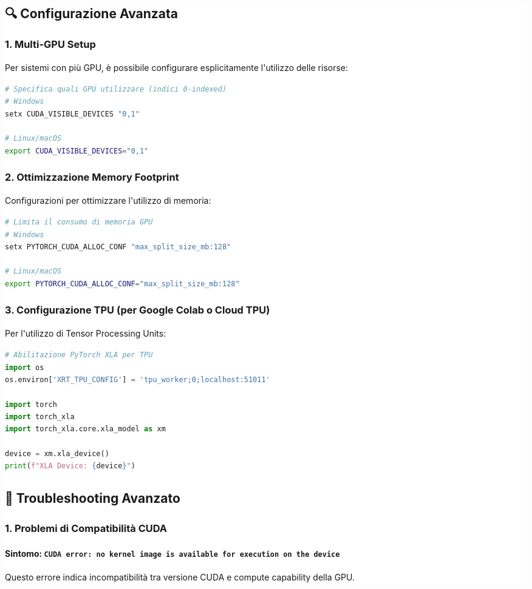 ## 🔍 Configurazione Avanzata

### 1. Multi-GPU Setup

Per sistemi con più GPU, è possibile configurare esplicitamente l'utilizzo delle risorse:

```bash
# Specifica quali GPU utilizzare (indici 0-indexed)
# Windows
setx CUDA_VISIBLE_DEVICES "0,1"

# Linux/macOS
export CUDA_VISIBLE_DEVICES="0,1"
```

### 2. Ottimizzazione Memory Footprint

Configurazioni per ottimizzare l'utilizzo di memoria:

```bash
# Limita il consumo di memoria GPU
# Windows
setx PYTORCH_CUDA_ALLOC_CONF "max_split_size_mb:128"

# Linux/macOS
export PYTORCH_CUDA_ALLOC_CONF="max_split_size_mb:128"
```

### 3. Configurazione TPU (per Google Colab o Cloud TPU)

Per l'utilizzo di Tensor Processing Units:

```python
# Abilitazione PyTorch XLA per TPU
import os
os.environ['XRT_TPU_CONFIG'] = 'tpu_worker;0;localhost:51011'

import torch
import torch_xla
import torch_xla.core.xla_model as xm

device = xm.xla_device()
print(f"XLA Device: {device}")
```

## 🛑 Troubleshooting Avanzato

### 1. Problemi di Compatibilità CUDA

#### Sintomo: `CUDA error: no kernel image is available for execution on the device`

Questo errore indica incompatibilità tra versione CUDA e compute capability della GPU.
